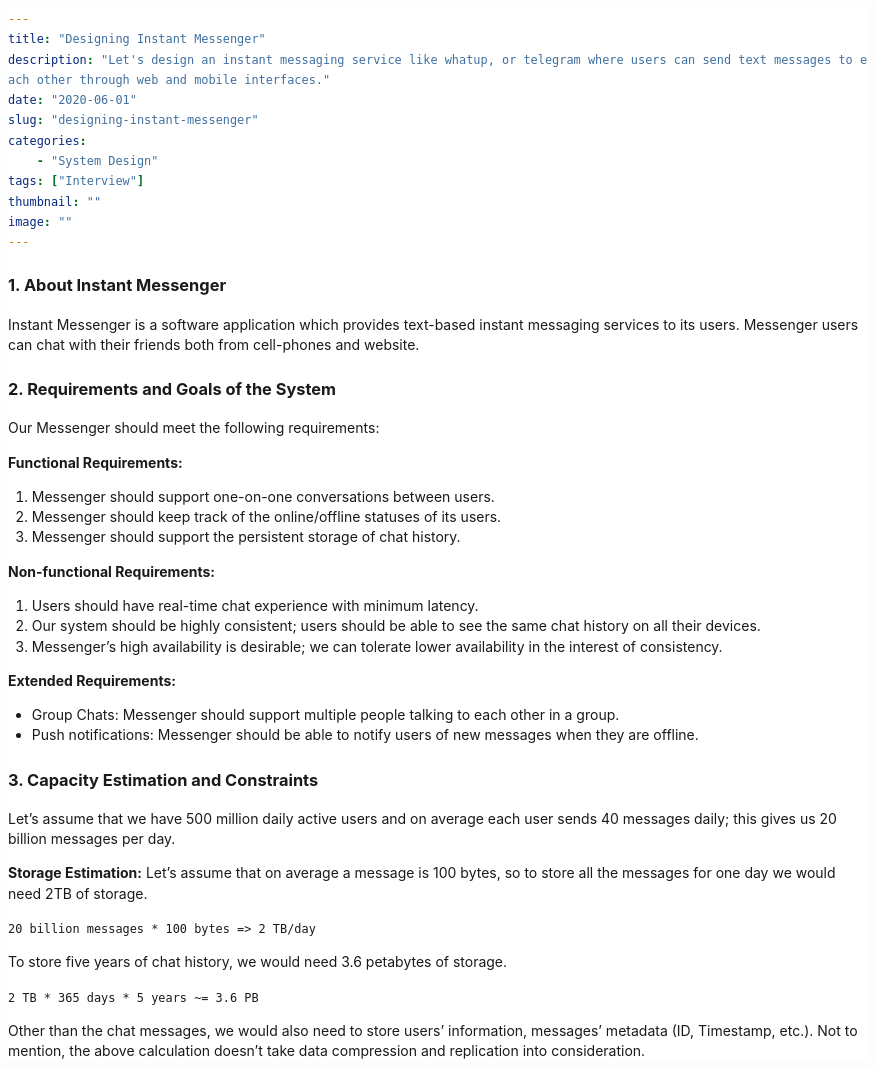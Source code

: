 ```yaml
---
title: "Designing Instant Messenger"
description: "Let's design an instant messaging service like whatup, or telegram where users can send text messages to each other through web and mobile interfaces."
date: "2020-06-01"
slug: "designing-instant-messenger"
categories:
    - "System Design"
tags: ["Interview"]
thumbnail: ""
image: ""
---
```


### 1. About Instant Messenger

Instant Messenger is a software application which provides text-based instant messaging services to its users. Messenger users can chat with their  friends both from cell-phones and website.

### 2. Requirements and Goals of the System

Our Messenger should meet the following requirements:

**Functional Requirements:**

1.  Messenger should support one-on-one conversations between users.
2.  Messenger should keep track of the online/offline statuses of its users.
3.  Messenger should support the persistent storage of chat history.

**Non-functional Requirements:**

1.  Users should have real-time chat experience with minimum latency.
2.  Our system should be highly consistent; users should be able to see the same chat history on all their devices.
3.  Messenger’s high availability is desirable; we can tolerate lower availability in the interest of consistency.

**Extended Requirements:**

-   Group Chats: Messenger should support multiple people talking to each other in a group.
-   Push notifications: Messenger should be able to notify users of new messages when they are offline.

###  3. Capacity Estimation and Constraints

Let’s assume that we have 500 million daily active users and on average each user sends 40 messages daily; this gives us 20 billion messages per day.

**Storage Estimation:**  Let’s assume that on average a message is 100 bytes, so to store all the messages for one day we would need 2TB of storage.
```
20 billion messages * 100 bytes => 2 TB/day
```
To store five years of chat history, we would need 3.6 petabytes of storage.
```
2 TB * 365 days * 5 years ~= 3.6 PB
```
Other than the chat messages, we would also need to store users’ information, messages’ metadata (ID, Timestamp, etc.). Not to mention, the above calculation doesn’t take data compression and replication into consideration.
